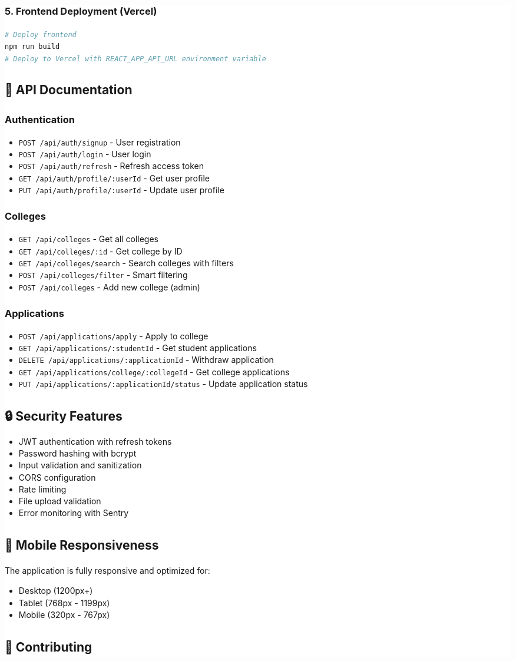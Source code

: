 ### 5. Frontend Deployment (Vercel)
```bash
# Deploy frontend
npm run build
# Deploy to Vercel with REACT_APP_API_URL environment variable
```

## 🔧 API Documentation

### Authentication
- `POST /api/auth/signup` - User registration
- `POST /api/auth/login` - User login
- `POST /api/auth/refresh` - Refresh access token
- `GET /api/auth/profile/:userId` - Get user profile
- `PUT /api/auth/profile/:userId` - Update user profile

### Colleges
- `GET /api/colleges` - Get all colleges
- `GET /api/colleges/:id` - Get college by ID
- `GET /api/colleges/search` - Search colleges with filters
- `POST /api/colleges/filter` - Smart filtering
- `POST /api/colleges` - Add new college (admin)

### Applications
- `POST /api/applications/apply` - Apply to college
- `GET /api/applications/:studentId` - Get student applications
- `DELETE /api/applications/:applicationId` - Withdraw application
- `GET /api/applications/college/:collegeId` - Get college applications
- `PUT /api/applications/:applicationId/status` - Update application status

## 🔒 Security Features

- JWT authentication with refresh tokens
- Password hashing with bcrypt
- Input validation and sanitization
- CORS configuration
- Rate limiting
- File upload validation
- Error monitoring with Sentry

## 📱 Mobile Responsiveness

The application is fully responsive and optimized for:
- Desktop (1200px+)
- Tablet (768px - 1199px)
- Mobile (320px - 767px)

## 🤝 Contributing
